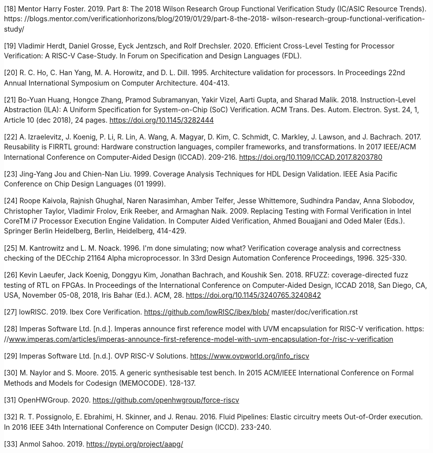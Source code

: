 [18] Mentor Harry Foster. 2019. Part 8: The 2018 Wilson Research Group Functional Verification Study (IC/ASIC Resource Trends). https: //blogs.mentor.com/verificationhorizons/blog/2019/01/29/part-8-the-2018- wilson-research-group-functional-verification-study/

[19] Vladimir Herdt, Daniel Grosse, Eyck Jentzsch, and Rolf Drechsler. 2020. Efficient Cross-Level Testing for Processor Verification: A RISC-V Case-Study. In Forum on Specification and Design Languages (FDL).

[20] R. C. Ho, C. Han Yang, M. A. Horowitz, and D. L. Dill. 1995. Architecture validation for processors. In Proceedings 22nd Annual International Symposium on Computer Architecture. 404-413.

[21] Bo-Yuan Huang, Hongce Zhang, Pramod Subramanyan, Yakir Vizel, Aarti Gupta, and Sharad Malik. 2018. Instruction-Level Abstraction (ILA): A Uniform Specification for System-on-Chip (SoC) Verification. ACM Trans. Des. Autom. Electron. Syst. 24, 1, Article 10 (dec 2018), 24 pages. https://doi.org/10.1145/3282444

[22] A. Izraelevitz, J. Koenig, P. Li, R. Lin, A. Wang, A. Magyar, D. Kim, C. Schmidt, C. Markley, J. Lawson, and J. Bachrach. 2017. Reusability is FIRRTL ground: Hardware construction languages, compiler frameworks, and transformations. In 2017 IEEE/ACM International Conference on Computer-Aided Design (ICCAD). 209-216. https://doi.org/10.1109/ICCAD.2017.8203780

[23] Jing-Yang Jou and Chien-Nan Liu. 1999. Coverage Analysis Techniques for HDL Design Validation. IEEE Asia Pacific Conference on Chip Design Languages (01 1999).

[24] Roope Kaivola, Rajnish Ghughal, Naren Narasimhan, Amber Telfer, Jesse Whittemore, Sudhindra Pandav, Anna Slobodov, Christopher Taylor, Vladimir Frolov, Erik Reeber, and Armaghan Naik. 2009. Replacing Testing with Formal Verification in Intel CoreTM i7 Processor Execution Engine Validation. In Computer Aided Verification, Ahmed Bouajjani and Oded Maler (Eds.). Springer Berlin Heidelberg, Berlin, Heidelberg, 414-429.

[25] M. Kantrowitz and L. M. Noack. 1996. I'm done simulating; now what? Verification coverage analysis and correctness checking of the DECchip 21164 Alpha microprocessor. In 33rd Design Automation Conference Proceedings, 1996. 325-330.

[26] Kevin Laeufer, Jack Koenig, Donggyu Kim, Jonathan Bachrach, and Koushik Sen. 2018. RFUZZ: coverage-directed fuzz testing of RTL on FPGAs. In Proceedings of the International Conference on Computer-Aided Design, ICCAD 2018, San Diego, CA, USA, November 05-08, 2018, Iris Bahar (Ed.). ACM, 28. https://doi.org/10.1145/3240765.3240842

[27] lowRISC. 2019. Ibex Core Verification. https://github.com/lowRISC/ibex/blob/ master/doc/verification.rst

[28] Imperas Software Ltd. [n.d.]. Imperas announce first reference model with UVM encapsulation for RISC-V verification. https: //www.imperas.com/articles/imperas-announce-first-reference-model-with-uvm-encapsulation-for-/risc-v-verification

[29] Imperas Software Ltd. [n.d.]. OVP RISC-V Solutions. https://www.ovpworld.org/info_riscv

[30] M. Naylor and S. Moore. 2015. A generic synthesisable test bench. In 2015 ACM/IEEE International Conference on Formal Methods and Models for Codesign (MEMOCODE). 128-137.

[31] OpenHWGroup. 2020. https://github.com/openhwgroup/force-riscv

[32] R. T. Possignolo, E. Ebrahimi, H. Skinner, and J. Renau. 2016. Fluid Pipelines: Elastic circuitry meets Out-of-Order execution. In 2016 IEEE 34th International Conference on Computer Design (ICCD). 233-240.

[33] Anmol Sahoo. 2019. https://pypi.org/project/aapg/
